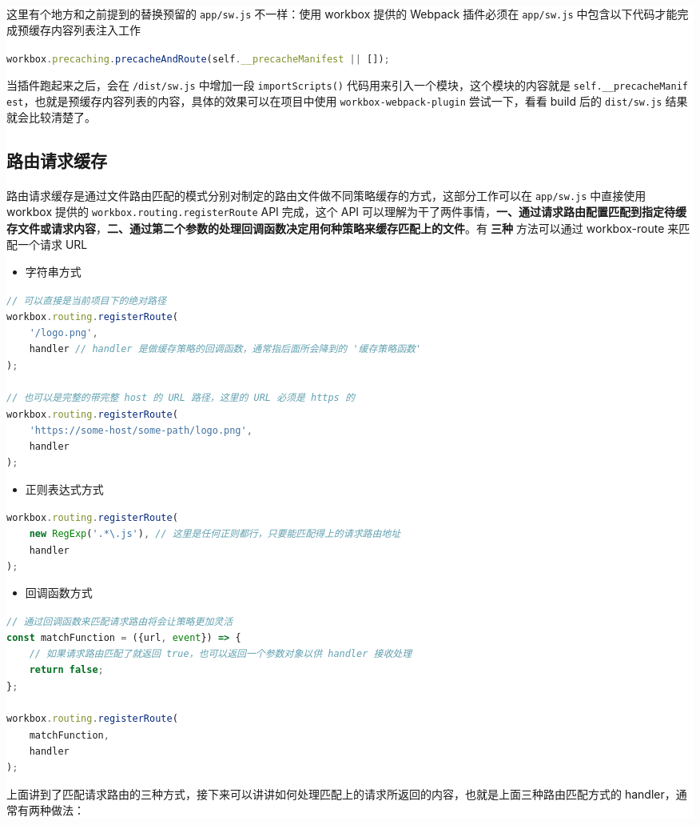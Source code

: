 这里有个地方和之前提到的替换预留的 `app/sw.js` 不一样：使用 workbox 提供的 Webpack 插件必须在 `app/sw.js` 中包含以下代码才能完成预缓存内容列表注入工作

```js
workbox.precaching.precacheAndRoute(self.__precacheManifest || []);
```

当插件跑起来之后，会在 `/dist/sw.js` 中增加一段 `importScripts()` 代码用来引入一个模块，这个模块的内容就是 `self.__precacheManifest`，也就是预缓存内容列表的内容，具体的效果可以在项目中使用 `workbox-webpack-plugin` 尝试一下，看看 build 后的 `dist/sw.js` 结果就会比较清楚了。

## 路由请求缓存

路由请求缓存是通过文件路由匹配的模式分别对制定的路由文件做不同策略缓存的方式，这部分工作可以在 `app/sw.js` 中直接使用 workbox 提供的 `workbox.routing.registerRoute` API 完成，这个 API 可以理解为干了两件事情，**一、通过请求路由配置匹配到指定待缓存文件或请求内容**，**二、通过第二个参数的处理回调函数决定用何种策略来缓存匹配上的文件**。有 **三种** 方法可以通过 workbox-route 来匹配一个请求 URL

- 字符串方式

```js
// 可以直接是当前项目下的绝对路径
workbox.routing.registerRoute(
    '/logo.png',
    handler // handler 是做缓存策略的回调函数，通常指后面所会降到的 '缓存策略函数'
);

// 也可以是完整的带完整 host 的 URL 路径，这里的 URL 必须是 https 的
workbox.routing.registerRoute(
    'https://some-host/some-path/logo.png',
    handler
);

```

- 正则表达式方式

```js
workbox.routing.registerRoute(
    new RegExp('.*\.js'), // 这里是任何正则都行，只要能匹配得上的请求路由地址
    handler
);
```

- 回调函数方式

```js
// 通过回调函数来匹配请求路由将会让策略更加灵活
const matchFunction = ({url, event}) => {
    // 如果请求路由匹配了就返回 true，也可以返回一个参数对象以供 handler 接收处理
    return false;
};

workbox.routing.registerRoute(
    matchFunction,
    handler
);
```

上面讲到了匹配请求路由的三种方式，接下来可以讲讲如何处理匹配上的请求所返回的内容，也就是上面三种路由匹配方式的 handler，通常有两种做法：
